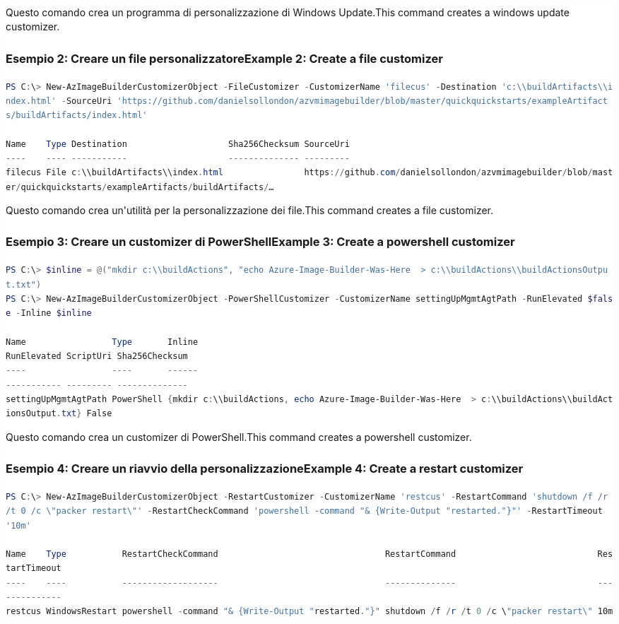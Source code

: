 <span data-ttu-id="6a724-114">Questo comando crea un programma di personalizzazione di Windows Update.</span><span class="sxs-lookup"><span data-stu-id="6a724-114">This command creates a windows update customizer.</span></span>

### <span data-ttu-id="6a724-115">Esempio 2: Creare un file personalizzatore</span><span class="sxs-lookup"><span data-stu-id="6a724-115">Example 2: Create a file customizer</span></span>
```powershell
PS C:\> New-AzImageBuilderCustomizerObject -FileCustomizer -CustomizerName 'filecus' -Destination 'c:\\buildArtifacts\\index.html' -SourceUri 'https://github.com/danielsollondon/azvmimagebuilder/blob/master/quickquickstarts/exampleArtifacts/buildArtifacts/index.html'

Name    Type Destination                    Sha256Checksum SourceUri
----    ---- -----------                    -------------- ---------
filecus File c:\\buildArtifacts\\index.html                https://github.com/danielsollondon/azvmimagebuilder/blob/master/quickquickstarts/exampleArtifacts/buildArtifacts/…

```

<span data-ttu-id="6a724-116">Questo comando crea un'utilità per la personalizzazione dei file.</span><span class="sxs-lookup"><span data-stu-id="6a724-116">This command creates a file customizer.</span></span>

### <span data-ttu-id="6a724-117">Esempio 3: Creare un customizer di PowerShell</span><span class="sxs-lookup"><span data-stu-id="6a724-117">Example 3: Create a powershell customizer</span></span>
```powershell
PS C:\> $inline = @("mkdir c:\\buildActions", "echo Azure-Image-Builder-Was-Here  > c:\\buildActions\\buildActionsOutput.txt")
PS C:\> New-AzImageBuilderCustomizerObject -PowerShellCustomizer -CustomizerName settingUpMgmtAgtPath -RunElevated $false -Inline $inline

Name                 Type       Inline                                                                                                  RunElevated ScriptUri Sha256Checksum
----                 ----       ------                                                                                                  ----------- --------- --------------
settingUpMgmtAgtPath PowerShell {mkdir c:\\buildActions, echo Azure-Image-Builder-Was-Here  > c:\\buildActions\\buildActionsOutput.txt} False

```

<span data-ttu-id="6a724-118">Questo comando crea un customizer di PowerShell.</span><span class="sxs-lookup"><span data-stu-id="6a724-118">This command creates a powershell customizer.</span></span>

### <span data-ttu-id="6a724-119">Esempio 4: Creare un riavvio della personalizzazione</span><span class="sxs-lookup"><span data-stu-id="6a724-119">Example 4: Create a restart customizer</span></span>
```powershell
PS C:\> New-AzImageBuilderCustomizerObject -RestartCustomizer -CustomizerName 'restcus' -RestartCommand 'shutdown /f /r /t 0 /c \"packer restart\"' -RestartCheckCommand 'powershell -command "& {Write-Output "restarted."}"' -RestartTimeout '10m'

Name    Type           RestartCheckCommand                                 RestartCommand                            RestartTimeout
----    ----           -------------------                                 --------------                            --------------
restcus WindowsRestart powershell -command "& {Write-Output "restarted."}" shutdown /f /r /t 0 /c \"packer restart\" 10m
```
